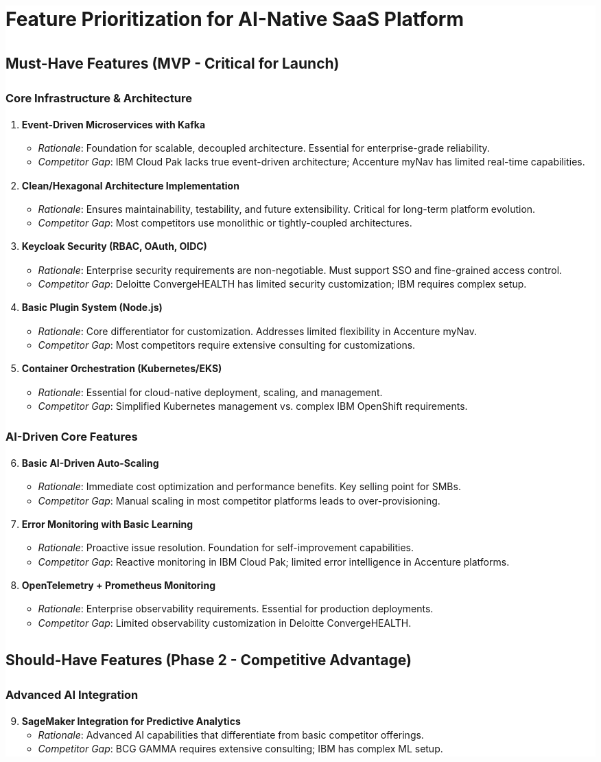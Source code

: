 # Feature Prioritization for AI-Native SaaS Platform

## Must-Have Features (MVP - Critical for Launch)

### Core Infrastructure & Architecture
1. **Event-Driven Microservices with Kafka**
   - *Rationale*: Foundation for scalable, decoupled architecture. Essential for enterprise-grade reliability.
   - *Competitor Gap*: IBM Cloud Pak lacks true event-driven architecture; Accenture myNav has limited real-time capabilities.

2. **Clean/Hexagonal Architecture Implementation**
   - *Rationale*: Ensures maintainability, testability, and future extensibility. Critical for long-term platform evolution.
   - *Competitor Gap*: Most competitors use monolithic or tightly-coupled architectures.

3. **Keycloak Security (RBAC, OAuth, OIDC)**
   - *Rationale*: Enterprise security requirements are non-negotiable. Must support SSO and fine-grained access control.
   - *Competitor Gap*: Deloitte ConvergeHEALTH has limited security customization; IBM requires complex setup.

4. **Basic Plugin System (Node.js)**
   - *Rationale*: Core differentiator for customization. Addresses limited flexibility in Accenture myNav.
   - *Competitor Gap*: Most competitors require extensive consulting for customizations.

5. **Container Orchestration (Kubernetes/EKS)**
   - *Rationale*: Essential for cloud-native deployment, scaling, and management.
   - *Competitor Gap*: Simplified Kubernetes management vs. complex IBM OpenShift requirements.

### AI-Driven Core Features
6. **Basic AI-Driven Auto-Scaling**
   - *Rationale*: Immediate cost optimization and performance benefits. Key selling point for SMBs.
   - *Competitor Gap*: Manual scaling in most competitor platforms leads to over-provisioning.

7. **Error Monitoring with Basic Learning**
   - *Rationale*: Proactive issue resolution. Foundation for self-improvement capabilities.
   - *Competitor Gap*: Reactive monitoring in IBM Cloud Pak; limited error intelligence in Accenture platforms.

8. **OpenTelemetry + Prometheus Monitoring**
   - *Rationale*: Enterprise observability requirements. Essential for production deployments.
   - *Competitor Gap*: Limited observability customization in Deloitte ConvergeHEALTH.

## Should-Have Features (Phase 2 - Competitive Advantage)

### Advanced AI Integration
9. **SageMaker Integration for Predictive Analytics**
   - *Rationale*: Advanced AI capabilities that differentiate from basic competitor offerings.
   - *Competitor Gap*: BCG GAMMA requires extensive consulting; IBM has complex ML setup.
